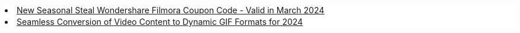 <li><a href="https://video-content-creator.techidaily.com/new-seasonal-steal-wondershare-filmora-coupon-code-valid-in-march-2024/"><u>New Seasonal Steal Wondershare Filmora Coupon Code - Valid in March 2024</u></a></li>
<li><a href="https://youtube-webster.techidaily.com/ess-conversion-of-video-content-to-dynamic-gif-formats-for-2024/"><u>Seamless Conversion of Video Content to Dynamic GIF Formats for 2024</u></a></li>
</ul></div>

